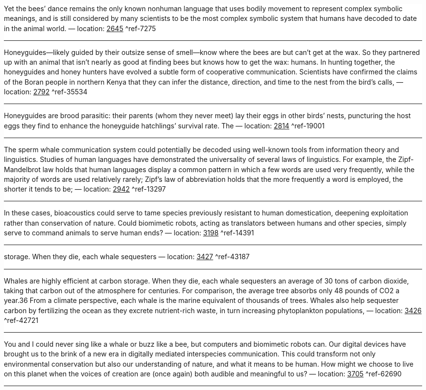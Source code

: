 Yet the bees’ dance remains the only known nonhuman language that uses bodily movement to represent complex symbolic meanings, and is still considered by many scientists to be the most complex symbolic system that humans have decoded to date in the animal world. — location: [2645]() ^ref-7275

---
Honeyguides—likely guided by their outsize sense of smell—know where the bees are but can’t get at the wax. So they partnered up with an animal that isn’t nearly as good at finding bees but knows how to get the wax: humans. In hunting together, the honeyguides and honey hunters have evolved a subtle form of cooperative communication. Scientists have confirmed the claims of the Boran people in northern Kenya that they can infer the distance, direction, and time to the nest from the bird’s calls, — location: [2792]() ^ref-35534

---
Honeyguides are brood parasitic: their parents (whom they never meet) lay their eggs in other birds’ nests, puncturing the host eggs they find to enhance the honeyguide hatchlings’ survival rate. The — location: [2814]() ^ref-19001

---
The sperm whale communication system could potentially be decoded using well-known tools from information theory and linguistics. Studies of human languages have demonstrated the universality of several laws of linguistics. For example, the Zipf-Mandelbrot law holds that human languages display a common pattern in which a few words are used very frequently, while the majority of words are used relatively rarely; Zipf’s law of abbreviation holds that the more frequently a word is employed, the shorter it tends to be; — location: [2942]() ^ref-13297

---
In these cases, bioacoustics could serve to tame species previously resistant to human domestication, deepening exploitation rather than conservation of nature. Could biomimetic robots, acting as translators between humans and other species, simply serve to command animals to serve human ends? — location: [3198]() ^ref-14391

---
storage. When they die, each whale sequesters — location: [3427]() ^ref-43187

---
Whales are highly efficient at carbon storage. When they die, each whale sequesters an average of 30 tons of carbon dioxide, taking that carbon out of the atmosphere for centuries. For comparison, the average tree absorbs only 48 pounds of CO2 a year.36 From a climate perspective, each whale is the marine equivalent of thousands of trees. Whales also help sequester carbon by fertilizing the ocean as they excrete nutrient-rich waste, in turn increasing phytoplankton populations, — location: [3426]() ^ref-42721

---
You and I could never sing like a whale or buzz like a bee, but computers and biomimetic robots can. Our digital devices have brought us to the brink of a new era in digitally mediated interspecies communication. This could transform not only environmental conservation but also our understanding of nature, and what it means to be human. How might we choose to live on this planet when the voices of creation are (once again) both audible and meaningful to us? — location: [3705]() ^ref-62690

---
